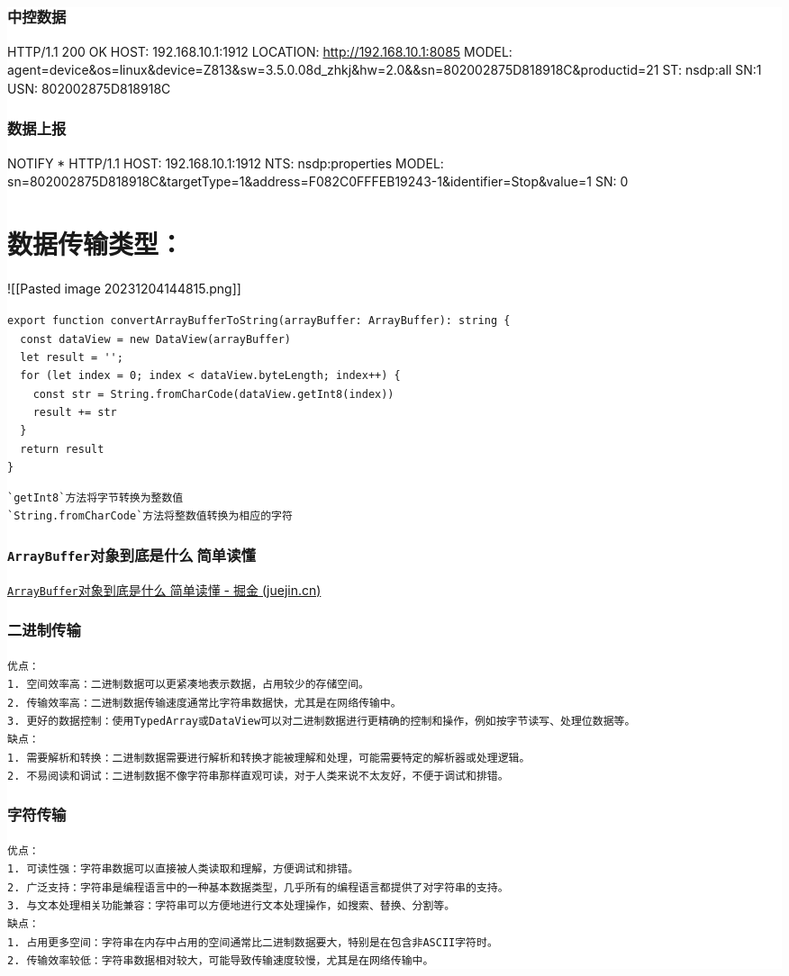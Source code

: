 ### 中控数据
HTTP/1.1 200 OK
HOST: 192.168.10.1:1912
LOCATION: http://192.168.10.1:8085
MODEL: agent=device&os=linux&device=Z813&sw=3.5.0.08d_zhkj&hw=2.0&&sn=802002875D818918C&productid=21
ST: nsdp:all
SN:1
USN: 802002875D818918C

### 数据上报
NOTIFY * HTTP/1.1
HOST: 192.168.10.1:1912
NTS: nsdp:properties
MODEL: sn=802002875D818918C&targetType=1&address=F082C0FFFEB19243-1&identifier=Stop&value=1
SN: 0


# 数据传输类型：

![[Pasted image 20231204144815.png]]
```
export function convertArrayBufferToString(arrayBuffer: ArrayBuffer): string {  
  const dataView = new DataView(arrayBuffer)  
  let result = '';  
  for (let index = 0; index < dataView.byteLength; index++) {  
    const str = String.fromCharCode(dataView.getInt8(index))  
    result += str  
  }  
  return result  
}
```
	`getInt8`方法将字节转换为整数值
	`String.fromCharCode`方法将整数值转换为相应的字符
### `ArrayBuffer`对象到底是什么 简单读懂
[`ArrayBuffer`对象到底是什么 简单读懂 - 掘金 (juejin.cn)](https://juejin.cn/post/7001499034430996488)
### 二进制传输
	优点：
	1. 空间效率高：二进制数据可以更紧凑地表示数据，占用较少的存储空间。
	2. 传输效率高：二进制数据传输速度通常比字符串数据快，尤其是在网络传输中。
	3. 更好的数据控制：使用TypedArray或DataView可以对二进制数据进行更精确的控制和操作，例如按字节读写、处理位数据等。
	缺点：
	1. 需要解析和转换：二进制数据需要进行解析和转换才能被理解和处理，可能需要特定的解析器或处理逻辑。
	2. 不易阅读和调试：二进制数据不像字符串那样直观可读，对于人类来说不太友好，不便于调试和排错。
### 字符传输
	优点：
	1. 可读性强：字符串数据可以直接被人类读取和理解，方便调试和排错。
	2. 广泛支持：字符串是编程语言中的一种基本数据类型，几乎所有的编程语言都提供了对字符串的支持。
	3. 与文本处理相关功能兼容：字符串可以方便地进行文本处理操作，如搜索、替换、分割等。
	缺点：
	1. 占用更多空间：字符串在内存中占用的空间通常比二进制数据要大，特别是在包含非ASCII字符时。
	2. 传输效率较低：字符串数据相对较大，可能导致传输速度较慢，尤其是在网络传输中。
